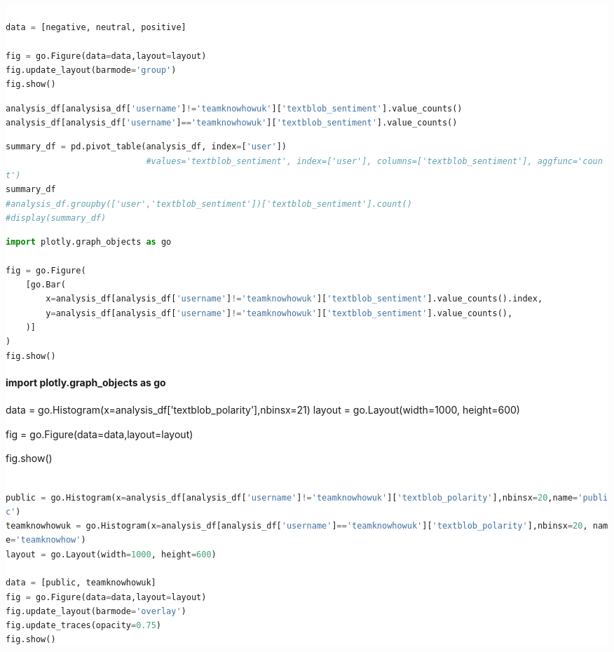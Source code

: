 ```python

data = [negative, neutral, positive]

fig = go.Figure(data=data,layout=layout)
fig.update_layout(barmode='group')
fig.show()
```


```python
analysis_df[analysisa_df['username']!='teamknowhowuk']['textblob_sentiment'].value_counts()
analysis_df[analysis_df['username']=='teamknowhowuk']['textblob_sentiment'].value_counts()
```


```python
summary_df = pd.pivot_table(analysis_df, index=['user'])
                            #values='textblob_sentiment', index=['user'], columns=['textblob_sentiment'], aggfunc='count')
summary_df
#analysis_df.groupby(['user','textblob_sentiment'])['textblob_sentiment'].count()
#display(summary_df)
```


```python
import plotly.graph_objects as go

fig = go.Figure(
    [go.Bar(
        x=analysis_df[analysis_df['username']!='teamknowhowuk']['textblob_sentiment'].value_counts().index,
        y=analysis_df[analysis_df['username']!='teamknowhowuk']['textblob_sentiment'].value_counts(),
    )]
)
fig.show()
```


```python

```

#### import plotly.graph_objects as go

data = go.Histogram(x=analysis_df['textblob_polarity'],nbinsx=21)
layout = go.Layout(width=1000, height=600)

fig = go.Figure(data=data,layout=layout)

fig.show()



```python

public = go.Histogram(x=analysis_df[analysis_df['username']!='teamknowhowuk']['textblob_polarity'],nbinsx=20,name='public')
teamknowhowuk = go.Histogram(x=analysis_df[analysis_df['username']=='teamknowhowuk']['textblob_polarity'],nbinsx=20, name='teamknowhow')
layout = go.Layout(width=1000, height=600)

data = [public, teamknowhowuk]
fig = go.Figure(data=data,layout=layout)
fig.update_layout(barmode='overlay')
fig.update_traces(opacity=0.75)
fig.show()
```
